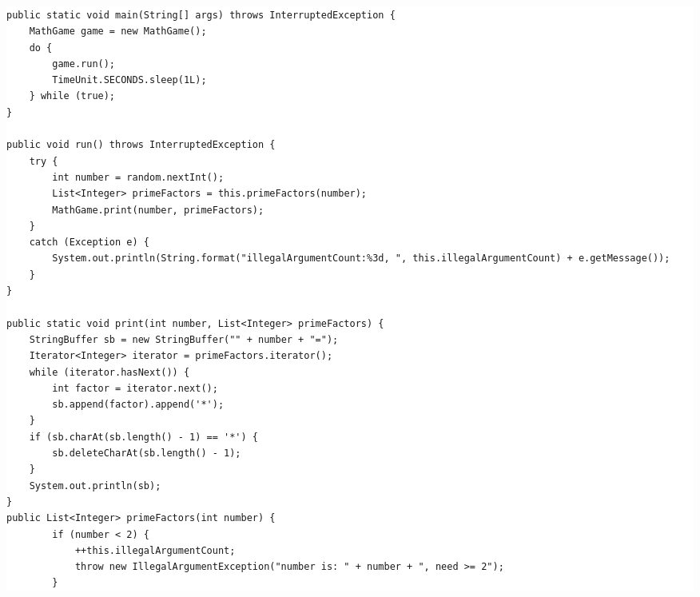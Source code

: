     public static void main(String[] args) throws InterruptedException {                                                                                             
        MathGame game = new MathGame();                                                                                                                              
        do {                                                                                                                                                         
            game.run();                                                                                                                                              
            TimeUnit.SECONDS.sleep(1L);                                                                                                                              
        } while (true);                                                                                                                                              
    }                                                                                                                                                                
                                                                                                                                                                     
    public void run() throws InterruptedException {                                                                                                                  
        try {                                                                                                                                                        
            int number = random.nextInt();                                                                                                                           
            List<Integer> primeFactors = this.primeFactors(number);                                                                                                  
            MathGame.print(number, primeFactors);                                                                                                                    
        }                                                                                                                                                            
        catch (Exception e) {                                                                                                                                        
            System.out.println(String.format("illegalArgumentCount:%3d, ", this.illegalArgumentCount) + e.getMessage());                                             
        }                                                                                                                                                            
    }                                                                                                                                                                
                                                                                                                                                                     
    public static void print(int number, List<Integer> primeFactors) {                                                                                               
        StringBuffer sb = new StringBuffer("" + number + "=");                                                                                                       
        Iterator<Integer> iterator = primeFactors.iterator();                                                                                                        
        while (iterator.hasNext()) {                                                                                                                                 
            int factor = iterator.next();                                                                                                                            
            sb.append(factor).append('*');                                                                                                                           
        }                                                                                                                                                            
        if (sb.charAt(sb.length() - 1) == '*') {                                                                                                                     
            sb.deleteCharAt(sb.length() - 1);                                                                                                                        
        }                                                                                                                                                            
        System.out.println(sb);                                                                                                                                      
    }                                
    public List<Integer> primeFactors(int number) {                                                                                                                  
            if (number < 2) {                                                                                                                                            
                ++this.illegalArgumentCount;                                                                                                                             
                throw new IllegalArgumentException("number is: " + number + ", need >= 2");                                                                              
            }                                                                                                                                                            